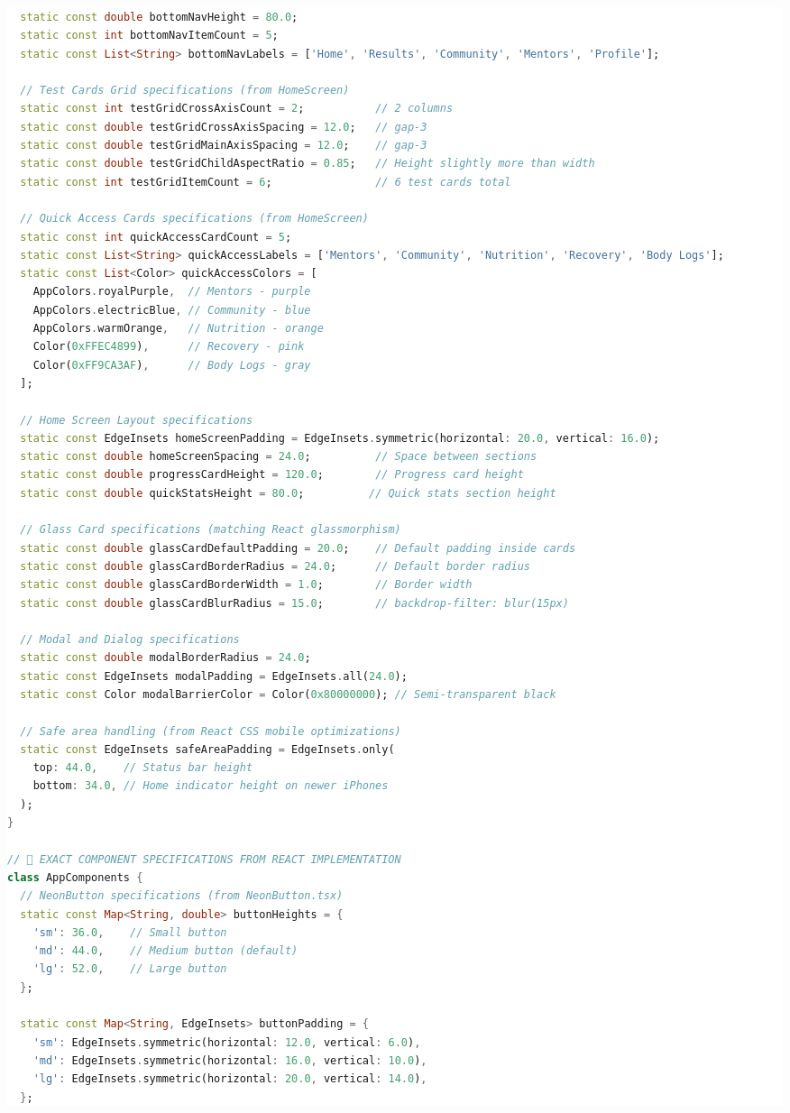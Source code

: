 ```dart
  static const double bottomNavHeight = 80.0;
  static const int bottomNavItemCount = 5;
  static const List<String> bottomNavLabels = ['Home', 'Results', 'Community', 'Mentors', 'Profile'];
  
  // Test Cards Grid specifications (from HomeScreen)
  static const int testGridCrossAxisCount = 2;           // 2 columns
  static const double testGridCrossAxisSpacing = 12.0;   // gap-3
  static const double testGridMainAxisSpacing = 12.0;    // gap-3  
  static const double testGridChildAspectRatio = 0.85;   // Height slightly more than width
  static const int testGridItemCount = 6;                // 6 test cards total
  
  // Quick Access Cards specifications (from HomeScreen)
  static const int quickAccessCardCount = 5;
  static const List<String> quickAccessLabels = ['Mentors', 'Community', 'Nutrition', 'Recovery', 'Body Logs'];
  static const List<Color> quickAccessColors = [
    AppColors.royalPurple,  // Mentors - purple
    AppColors.electricBlue, // Community - blue  
    AppColors.warmOrange,   // Nutrition - orange
    Color(0xFFEC4899),      // Recovery - pink
    Color(0xFF9CA3AF),      // Body Logs - gray
  ];
  
  // Home Screen Layout specifications
  static const EdgeInsets homeScreenPadding = EdgeInsets.symmetric(horizontal: 20.0, vertical: 16.0);
  static const double homeScreenSpacing = 24.0;          // Space between sections
  static const double progressCardHeight = 120.0;        // Progress card height
  static const double quickStatsHeight = 80.0;          // Quick stats section height
  
  // Glass Card specifications (matching React glassmorphism)
  static const double glassCardDefaultPadding = 20.0;    // Default padding inside cards
  static const double glassCardBorderRadius = 24.0;      // Default border radius
  static const double glassCardBorderWidth = 1.0;        // Border width
  static const double glassCardBlurRadius = 15.0;        // backdrop-filter: blur(15px)
  
  // Modal and Dialog specifications
  static const double modalBorderRadius = 24.0;
  static const EdgeInsets modalPadding = EdgeInsets.all(24.0);
  static const Color modalBarrierColor = Color(0x80000000); // Semi-transparent black
  
  // Safe area handling (from React CSS mobile optimizations)
  static const EdgeInsets safeAreaPadding = EdgeInsets.only(
    top: 44.0,    // Status bar height
    bottom: 34.0, // Home indicator height on newer iPhones
  );
}

// 🎯 EXACT COMPONENT SPECIFICATIONS FROM REACT IMPLEMENTATION
class AppComponents {
  // NeonButton specifications (from NeonButton.tsx)
  static const Map<String, double> buttonHeights = {
    'sm': 36.0,    // Small button
    'md': 44.0,    // Medium button (default)
    'lg': 52.0,    // Large button
  };
  
  static const Map<String, EdgeInsets> buttonPadding = {
    'sm': EdgeInsets.symmetric(horizontal: 12.0, vertical: 6.0),
    'md': EdgeInsets.symmetric(horizontal: 16.0, vertical: 10.0),
    'lg': EdgeInsets.symmetric(horizontal: 20.0, vertical: 14.0),
  };
```